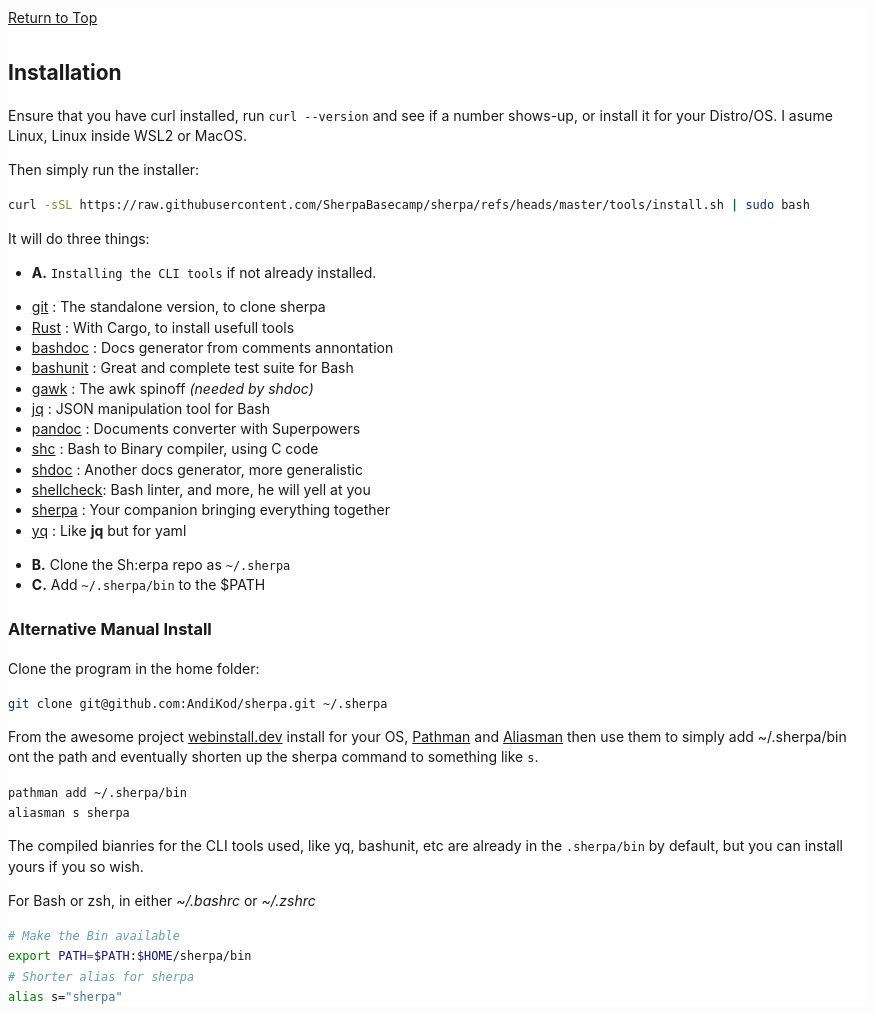 [Return to Top](#top)

## Installation

Ensure that you have curl installed, run `curl --version` and see if a number shows-up, or install it for your Distro/OS. I asume Linux, Linux inside WSL2 or MacOS.

Then simply run the installer:

```bash
curl -sSL https://raw.githubusercontent.com/SherpaBasecamp/sherpa/refs/heads/master/tools/install.sh | sudo bash
```

It will do three things:

- **A.** `Installing the CLI tools` if not already installed.

* [git](https://git-scm.com) : The standalone version, to clone sherpa
* [Rust](https://www.rust-lang.org) : With Cargo, to install usefull tools
* [bashdoc](https://github.com/dustinknopoff/bashdoc) : Docs generator from comments annontation
* [bashunit](https://github.com/TypedDevs/bashunit) : Great and complete test suite for Bash
* [gawk](https://www.gnu.org/software/gawk/manual/) : The awk spinoff _(needed by shdoc)_
* [jq](https://github.com/jqlang/jq) : JSON manipulation tool for Bash
* [pandoc](https://pandoc.org/) : Documents converter with Superpowers
* [shc](https://github.com/neurobin/shc) : Bash to Binary compiler, using C code
* [shdoc](https://github.com/reconquest/shdoc) : Another docs generator, more generalistic
* [shellcheck](https://www.shellcheck.net/): Bash linter, and more, he will yell at you
* [sherpa](https://github.com/AndiKod/sherpa) : Your companion bringing everything together
* [yq](https://github.com/mikefarah/yq) : Like **jq** but for yaml

- **B.** Clone the Sh:erpa repo as `~/.sherpa`
- **C.** Add `~/.sherpa/bin` to the $PATH

### Alternative Manual Install

Clone the program in the home folder:

```bash
git clone git@github.com:AndiKod/sherpa.git ~/.sherpa
```

From the awesome project [webinstall.dev](https://webinstall.dev) install for your OS, [Pathman](https://webinstall.dev/pathman/) and [Aliasman](https://webinstall.dev/pathman/) then use them to simply add ~/.sherpa/bin ont the path and eventually shorten up the sherpa command to something like `s`.

```bash
pathman add ~/.sherpa/bin
aliasman s sherpa
```

The compiled bianries for the CLI tools used, like yq, bashunit, etc are already in the `.sherpa/bin` by default, but you can install yours if you so wish.

For Bash or zsh, in either _~/.bashrc_ or _~/.zshrc_

```bash
# Make the Bin available
export PATH=$PATH:$HOME/sherpa/bin
# Shorter alias for sherpa
alias s="sherpa"
```
